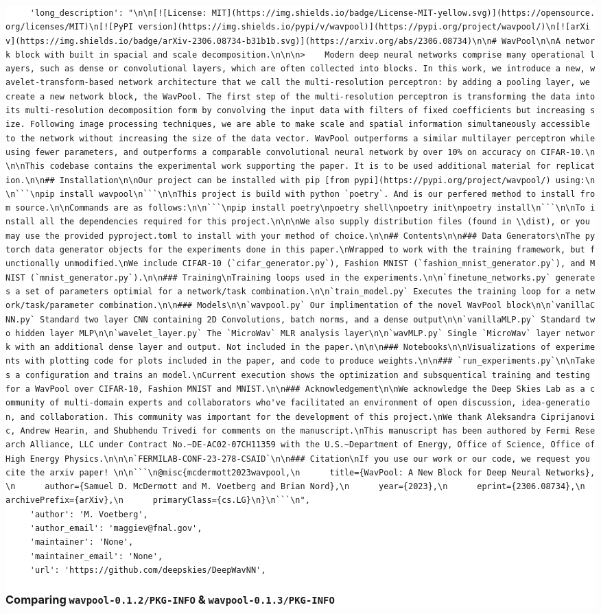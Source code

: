 ```diff
     'long_description': "\n\n[![License: MIT](https://img.shields.io/badge/License-MIT-yellow.svg)](https://opensource.org/licenses/MIT)\n[![PyPI version](https://img.shields.io/pypi/v/wavpool)](https://pypi.org/project/wavpool/)\n[![arXiv](https://img.shields.io/badge/arXiv-2306.08734-b31b1b.svg)](https://arxiv.org/abs/2306.08734)\n\n# WavPool\n\nA network block with built in spacial and scale decomposition.\n\n\n>    Modern deep neural networks comprise many operational layers, such as dense or convolutional layers, which are often collected into blocks. In this work, we introduce a new, wavelet-transform-based network architecture that we call the multi-resolution perceptron: by adding a pooling layer, we create a new network block, the WavPool. The first step of the multi-resolution perceptron is transforming the data into its multi-resolution decomposition form by convolving the input data with filters of fixed coefficients but increasing size. Following image processing techniques, we are able to make scale and spatial information simultaneously accessible to the network without increasing the size of the data vector. WavPool outperforms a similar multilayer perceptron while using fewer parameters, and outperforms a comparable convolutional neural network by over 10% on accuracy on CIFAR-10.\n\n\nThis codebase contains the experimental work supporting the paper. It is to be used additional material for replication.\n\n## Installation\n\nOur project can be installed with pip [from pypi](https://pypi.org/project/wavpool/) using:\n\n```\npip install wavpool\n```\n\nThis project is build with python `poetry`. And is our perfered method to install from source.\n\nCommands are as follows:\n\n```\npip install poetry\npoetry shell\npoetry init\npoetry install\n```\n\nTo install all the dependencies required for this project.\n\n\nWe also supply distribution files (found in \\dist), or you may use the provided pyproject.toml to install with your method of choice.\n\n## Contents\n\n### Data Generators\nThe pytorch data generator objects for the experiments done in this paper.\nWrapped to work with the training framework, but functionally unmodified.\nWe include CIFAR-10 (`cifar_generator.py`), Fashion MNIST (`fashion_mnist_generator.py`), and MNIST (`mnist_generator.py`).\n\n### Training\nTraining loops used in the experiments.\n\n`finetune_networks.py` generates a set of parameters optimial for a network/task combination.\n\n`train_model.py` Executes the training loop for a network/task/parameter combination.\n\n### Models\n\n`wavpool.py` Our implimentation of the novel WavPool block\n\n`vanillaCNN.py` Standard two layer CNN containing 2D Convolutions, batch norms, and a dense output\n\n`vanillaMLP.py` Standard two hidden layer MLP\n\n`wavelet_layer.py` The `MicroWav` MLR analysis layer\n\n`wavMLP.py` Single `MicroWav` layer network with an additional dense layer and output. Not included in the paper.\n\n\n### Notebooks\n\nVisualizations of experiments with plotting code for plots included in the paper, and code to produce weights.\n\n### `run_experiments.py`\n\nTakes a configuration and trains an model.\nCurrent execution shows the optimization and subsquentical training and testing for a WavPool over CIFAR-10, Fashion MNIST and MNIST.\n\n### Acknowledgement\n\nWe acknowledge the Deep Skies Lab as a community of multi-domain experts and collaborators who've facilitated an environment of open discussion, idea-generation, and collaboration. This community was important for the development of this project.\nWe thank Aleksandra Ciprijanovic, Andrew Hearin, and Shubhendu Trivedi for comments on the manuscript.\nThis manuscript has been authored by Fermi Research Alliance, LLC under Contract No.~DE-AC02-07CH11359 with the U.S.~Department of Energy, Office of Science, Office of High Energy Physics.\n\n\n`FERMILAB-CONF-23-278-CSAID`\n\n### Citation\nIf you use our work or our code, we request you cite the arxiv paper! \n\n```\n@misc{mcdermott2023wavpool,\n      title={WavPool: A New Block for Deep Neural Networks}, \n      author={Samuel D. McDermott and M. Voetberg and Brian Nord},\n      year={2023},\n      eprint={2306.08734},\n      archivePrefix={arXiv},\n      primaryClass={cs.LG}\n}\n```\n",
     'author': 'M. Voetberg',
     'author_email': 'maggiev@fnal.gov',
     'maintainer': 'None',
     'maintainer_email': 'None',
     'url': 'https://github.com/deepskies/DeepWavNN',
```

### Comparing `wavpool-0.1.2/PKG-INFO` & `wavpool-0.1.3/PKG-INFO`
